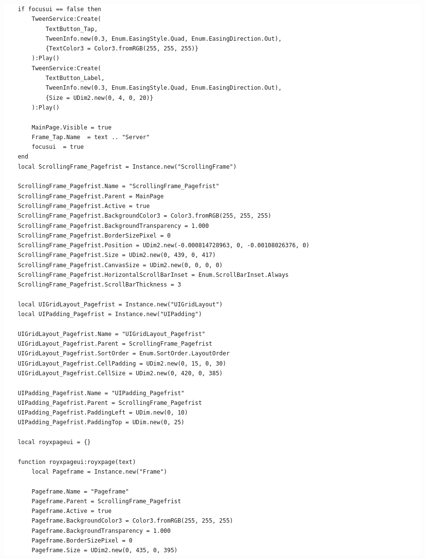 		if focusui == false then
			TweenService:Create(
				TextButton_Tap,
				TweenInfo.new(0.3, Enum.EasingStyle.Quad, Enum.EasingDirection.Out),
				{TextColor3 = Color3.fromRGB(255, 255, 255)}
			):Play()
			TweenService:Create(
				TextButton_Label,
				TweenInfo.new(0.3, Enum.EasingStyle.Quad, Enum.EasingDirection.Out),
				{Size = UDim2.new(0, 4, 0, 20)}
			):Play()

			MainPage.Visible = true
			Frame_Tap.Name  = text .. "Server"
			focusui  = true
		end
		local ScrollingFrame_Pagefrist = Instance.new("ScrollingFrame")

		ScrollingFrame_Pagefrist.Name = "ScrollingFrame_Pagefrist"
		ScrollingFrame_Pagefrist.Parent = MainPage
		ScrollingFrame_Pagefrist.Active = true
		ScrollingFrame_Pagefrist.BackgroundColor3 = Color3.fromRGB(255, 255, 255)
		ScrollingFrame_Pagefrist.BackgroundTransparency = 1.000
		ScrollingFrame_Pagefrist.BorderSizePixel = 0
		ScrollingFrame_Pagefrist.Position = UDim2.new(-0.000814728963, 0, -0.00108026376, 0)
		ScrollingFrame_Pagefrist.Size = UDim2.new(0, 439, 0, 417)
		ScrollingFrame_Pagefrist.CanvasSize = UDim2.new(0, 0, 0, 0)
		ScrollingFrame_Pagefrist.HorizontalScrollBarInset = Enum.ScrollBarInset.Always
		ScrollingFrame_Pagefrist.ScrollBarThickness = 3

		local UIGridLayout_Pagefrist = Instance.new("UIGridLayout")
		local UIPadding_Pagefrist = Instance.new("UIPadding")

		UIGridLayout_Pagefrist.Name = "UIGridLayout_Pagefrist"
		UIGridLayout_Pagefrist.Parent = ScrollingFrame_Pagefrist
		UIGridLayout_Pagefrist.SortOrder = Enum.SortOrder.LayoutOrder
		UIGridLayout_Pagefrist.CellPadding = UDim2.new(0, 15, 0, 30)
		UIGridLayout_Pagefrist.CellSize = UDim2.new(0, 420, 0, 385)

		UIPadding_Pagefrist.Name = "UIPadding_Pagefrist"
		UIPadding_Pagefrist.Parent = ScrollingFrame_Pagefrist
		UIPadding_Pagefrist.PaddingLeft = UDim.new(0, 10)
		UIPadding_Pagefrist.PaddingTop = UDim.new(0, 25)

		local royxpageui = {}

		function royxpageui:royxpage(text)
			local Pageframe = Instance.new("Frame")

			Pageframe.Name = "Pageframe"
			Pageframe.Parent = ScrollingFrame_Pagefrist
			Pageframe.Active = true
			Pageframe.BackgroundColor3 = Color3.fromRGB(255, 255, 255)
			Pageframe.BackgroundTransparency = 1.000
			Pageframe.BorderSizePixel = 0
			Pageframe.Size = UDim2.new(0, 435, 0, 395)
